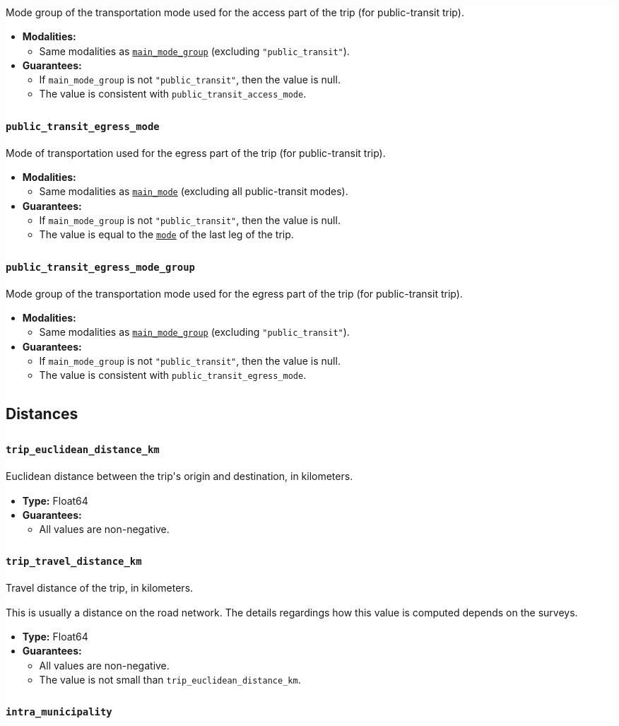 Mode group of the transportation mode used for the access part of the trip (for public-transit
trip).

- **Modalities:**
  - Same modalities as [`main_mode_group`](#main_mode_group) (excluding `"public_transit"`).
- **Guarantees:**
  - If `main_mode_group` is not `"public_transit"`, then the value is null.
  - The value is consistent with `public_transit_access_mode`.

### `public_transit_egress_mode`

Mode of transportation used for the egress part of the trip (for public-transit trip).

- **Modalities:**
  - Same modalities as [`main_mode`](#main_mode) (excluding all public-transit modes).
- **Guarantees:**
  - If `main_mode_group` is not `"public_transit"`, then the value is null.
  - The value is equal to the [`mode`](legs.md#mode) of the last leg of the trip.

### `public_transit_egress_mode_group`

Mode group of the transportation mode used for the egress part of the trip (for public-transit
trip).

- **Modalities:**
  - Same modalities as [`main_mode_group`](#main_mode_group) (excluding `"public_transit"`).
- **Guarantees:**
  - If `main_mode_group` is not `"public_transit"`, then the value is null.
  - The value is consistent with `public_transit_egress_mode`.

## Distances

### `trip_euclidean_distance_km`

Euclidean distance between the trip's origin and destination, in kilometers.

- **Type:** Float64
- **Guarantees:**
  - All values are non-negative.

### `trip_travel_distance_km`

Travel distance of the trip, in kilometers.

This is usually a distance on the road network.
The details regardings how this value is computed depends on the surveys.

- **Type:** Float64
- **Guarantees:**
  - All values are non-negative.
  - The value is not small than `trip_euclidean_distance_km`.

### `intra_municipality`
